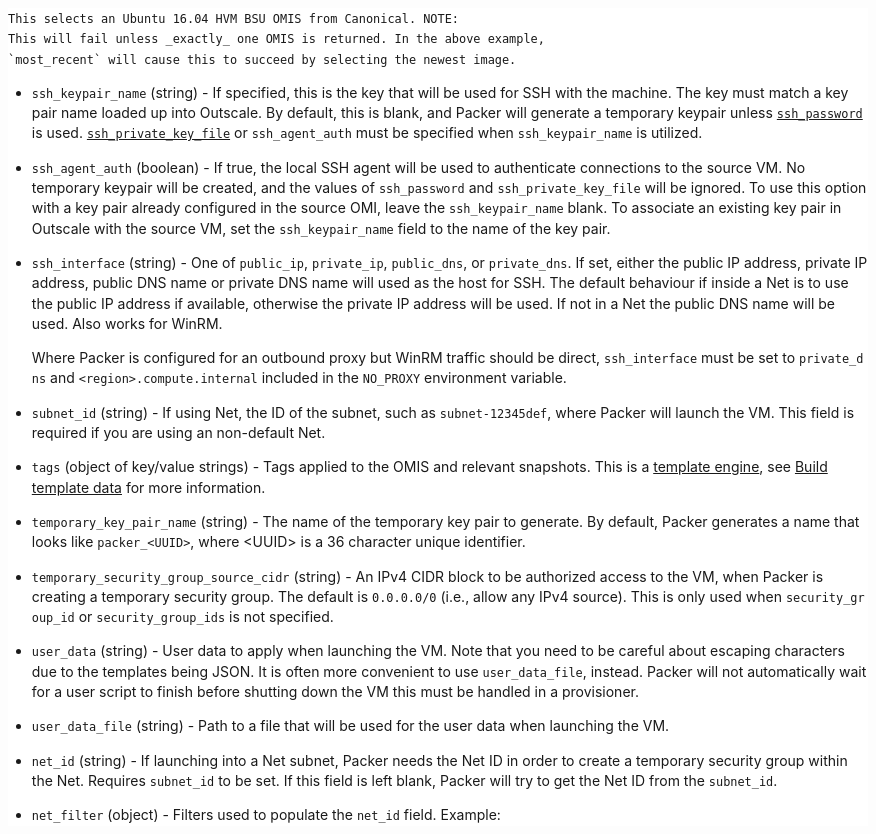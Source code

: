     This selects an Ubuntu 16.04 HVM BSU OMIS from Canonical. NOTE:
    This will fail unless _exactly_ one OMIS is returned. In the above example,
    `most_recent` will cause this to succeed by selecting the newest image.

- `ssh_keypair_name` (string) - If specified, this is the key that will be used for SSH with the machine. The key must match a key pair name loaded up into Outscale. By default, this is blank, and Packer will generate a temporary keypair unless [`ssh_password`](/docs/communicators/ssh#ssh_password) is used. [`ssh_private_key_file`](/docs/communicators/ssh#ssh_private_key_file) or `ssh_agent_auth` must be specified when `ssh_keypair_name` is utilized.

- `ssh_agent_auth` (boolean) - If true, the local SSH agent will be used to authenticate connections to the source VM. No temporary keypair will be created, and the values of `ssh_password` and `ssh_private_key_file` will be ignored. To use this option with a key pair already configured in the source OMI, leave the `ssh_keypair_name` blank. To associate an existing key pair in Outscale with the source VM, set the `ssh_keypair_name` field to the name of the key pair.

- `ssh_interface` (string) - One of `public_ip`, `private_ip`, `public_dns`, or `private_dns`. If set, either the public IP address, private IP address, public DNS name or private DNS name will used as the host for SSH. The default behaviour if inside a Net is to use the public IP address if available, otherwise the private IP address will be used. If not in a Net the public DNS name will be used. Also works for WinRM.

  Where Packer is configured for an outbound proxy but WinRM traffic should be direct, `ssh_interface` must be set to `private_dns` and `<region>.compute.internal` included in the `NO_PROXY` environment variable.

- `subnet_id` (string) - If using Net, the ID of the subnet, such as `subnet-12345def`, where Packer will launch the VM. This field is required if you are using an non-default Net.

- `tags` (object of key/value strings) - Tags applied to the OMIS and relevant snapshots. This is a [template engine](/packer/docs/templates/legacy_json_templates/engine), see [Build template data](#build-template-data) for more information.

- `temporary_key_pair_name` (string) - The name of the temporary key pair to generate. By default, Packer generates a name that looks like `packer_<UUID>`, where &lt;UUID&gt; is a 36 character unique identifier.

- `temporary_security_group_source_cidr` (string) - An IPv4 CIDR block to be authorized access to the VM, when Packer is creating a temporary security group. The default is `0.0.0.0/0` (i.e., allow any IPv4 source). This is only used when `security_group_id` or `security_group_ids` is not specified.

- `user_data` (string) - User data to apply when launching the VM. Note that you need to be careful about escaping characters due to the templates being JSON. It is often more convenient to use `user_data_file`, instead. Packer will not automatically wait for a user script to finish before shutting down the VM this must be handled in a provisioner.

- `user_data_file` (string) - Path to a file that will be used for the user data when launching the VM.

- `net_id` (string) - If launching into a Net subnet, Packer needs the Net ID in order to create a temporary security group within the Net. Requires `subnet_id` to be set. If this field is left blank, Packer will try to get the Net ID from the `subnet_id`.

- `net_filter` (object) - Filters used to populate the `net_id` field.
  Example:

